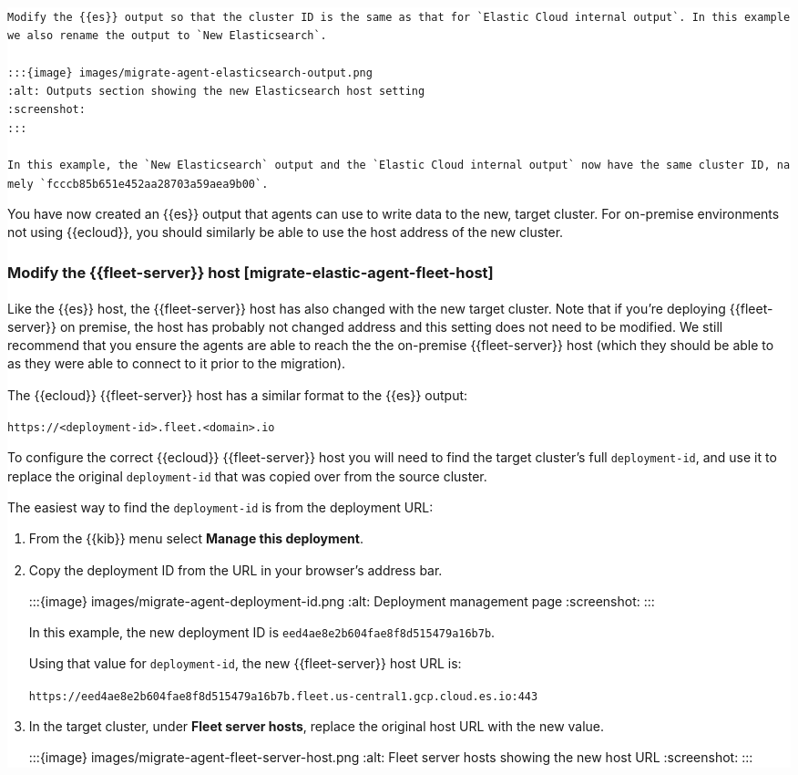     Modify the {{es}} output so that the cluster ID is the same as that for `Elastic Cloud internal output`. In this example we also rename the output to `New Elasticsearch`.

    :::{image} images/migrate-agent-elasticsearch-output.png
    :alt: Outputs section showing the new Elasticsearch host setting
    :screenshot:
    :::

    In this example, the `New Elasticsearch` output and the `Elastic Cloud internal output` now have the same cluster ID, namely `fcccb85b651e452aa28703a59aea9b00`.


You have now created an {{es}} output that agents can use to write data to the new, target cluster. For on-premise environments not using {{ecloud}}, you should similarly be able to use the host address of the new cluster.


### Modify the {{fleet-server}} host [migrate-elastic-agent-fleet-host]

Like the {{es}} host, the {{fleet-server}} host has also changed with the new target cluster. Note that if you’re deploying {{fleet-server}} on premise, the host has probably not changed address and this setting does not need to be modified. We still recommend that you ensure the agents are able to reach the the on-premise {{fleet-server}} host (which they should be able to as they were able to connect to it prior to the migration).

The {{ecloud}} {{fleet-server}} host has a similar format to the {{es}} output:

`https://<deployment-id>.fleet.<domain>.io`

To configure the correct {{ecloud}} {{fleet-server}} host you will need to find the target cluster’s full `deployment-id`, and use it to replace the original `deployment-id` that was copied over from the source cluster.

The easiest way to find the `deployment-id` is from the deployment URL:

1. From the {{kib}} menu select **Manage this deployment**.
2. Copy the deployment ID from the URL in your browser’s address bar.

    :::{image} images/migrate-agent-deployment-id.png
    :alt: Deployment management page
    :screenshot:
    :::

    In this example, the new deployment ID is `eed4ae8e2b604fae8f8d515479a16b7b`.

    Using that value for `deployment-id`, the new {{fleet-server}} host URL is:

    `https://eed4ae8e2b604fae8f8d515479a16b7b.fleet.us-central1.gcp.cloud.es.io:443`

3. In the target cluster, under **Fleet server hosts**, replace the original host URL with the new value.

    :::{image} images/migrate-agent-fleet-server-host.png
    :alt: Fleet server hosts showing the new host URL
    :screenshot:
    :::


